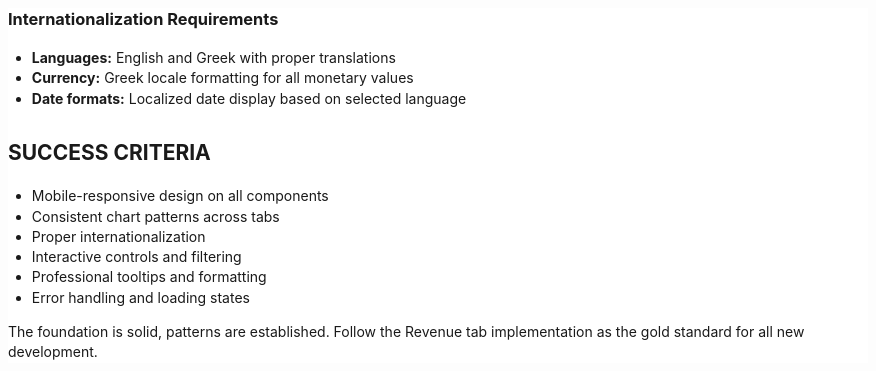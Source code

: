 ### **Internationalization Requirements**
- **Languages:** English and Greek with proper translations
- **Currency:** Greek locale formatting for all monetary values
- **Date formats:** Localized date display based on selected language

## SUCCESS CRITERIA
- Mobile-responsive design on all components
- Consistent chart patterns across tabs
- Proper internationalization
- Interactive controls and filtering
- Professional tooltips and formatting
- Error handling and loading states

The foundation is solid, patterns are established. Follow the Revenue tab implementation as the gold standard for all new development.